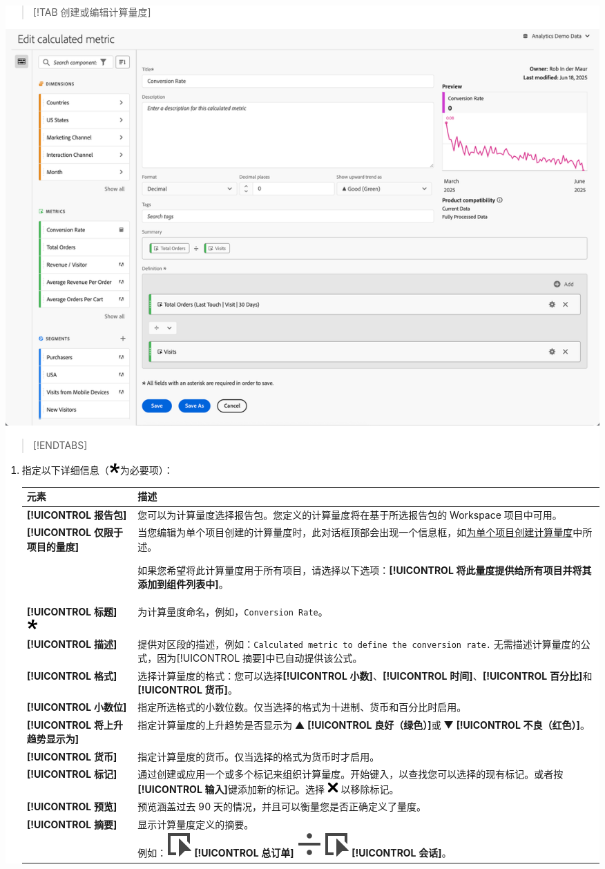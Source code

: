 >[!TAB 创建或编辑计算量度]

![计算量度详情窗口，其中显示下一节所述的字段和选项。](assets/create-edit-calculated-metric.png)

>[!ENDTABS]

1. 指定以下详细信息（![Required](/help/assets/icons/Required.svg)为必要项）：

   | 元素 | 描述 |
   | --- | --- |
   | **[!UICONTROL 报告包]** | 您可以为计算量度选择报告包。您定义的计算量度将在基于所选报告包的 Workspace 项目中可用。 |
   | **[!UICONTROL 仅限于项目的量度]** | 当您编辑为单个项目创建的计算量度时，此对话框顶部会出现一个信息框，如[为单个项目创建计算量度](/help/analyze/analysis-workspace/components/apply-create-metrics.md#create-calculated-metrics-for-a-single-project)中所述。 <p>如果您希望将此计算量度用于所有项目，请选择以下选项：**[!UICONTROL 将此量度提供给所有项目并将其添加到组件列表中]**。</p> |
   | **[!UICONTROL 标题]**![必填](/help/assets/icons/Required.svg) | 为计算量度命名，例如，`Conversion Rate`。 |
   | **[!UICONTROL 描述]** | 提供对区段的描述，例如：`Calculated metric to define the conversion rate.` 无需描述计算量度的公式，因为[!UICONTROL 摘要]中已自动提供该公式。 |
   | **[!UICONTROL 格式]** | 选择计算量度的格式：您可以选择&#x200B;**[!UICONTROL 小数]**、**[!UICONTROL 时间]**、**[!UICONTROL 百分比]**&#x200B;和&#x200B;**[!UICONTROL 货币]**。 |
   | **[!UICONTROL 小数位]** | 指定所选格式的小数位数。仅当选择的格式为十进制、货币和百分比时启用。 |
   | **[!UICONTROL 将上升趋势显示为]** | 指定计算量度的上升趋势是否显示为 ▲ **[!UICONTROL 良好（绿色）]**&#x200B;或 ▼ **[!UICONTROL 不良（红色）]**。 |
   | **[!UICONTROL 货币]** | 指定计算量度的货币。仅当选择的格式为货币时才启用。 |
   | **[!UICONTROL 标记]** | 通过创建或应用一个或多个标记来组织计算量度。开始键入，以查找您可以选择的现有标记。或者按&#x200B;**[!UICONTROL 输入]**&#x200B;键添加新的标记。选择 ![CrossSize75](/help/assets/icons/CrossSize75.svg) 以移除标记。 |
   | **[!UICONTROL 预览]** | 预览涵盖过去 90 天的情况，并且可以衡量您是否正确定义了量度。 |
   | **[!UICONTROL 摘要]** | 显示计算量度定义的摘要。<br/>例如：![事件](/help/assets/icons/Event.svg) **[!UICONTROL 总订单]** ![划分](/help/assets/icons/Divide.svg) ![事件](/help/assets/icons/Event.svg) **[!UICONTROL 会话]**。 |